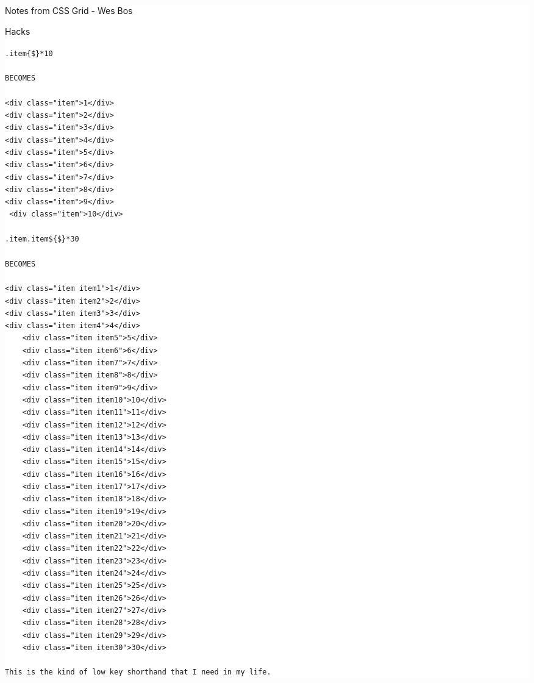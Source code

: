 Notes from CSS Grid - Wes Bos

Hacks

	.item{$}*10

	BECOMES

	<div class="item">1</div>
 	<div class="item">2</div>
  	<div class="item">3</div>
 	<div class="item">4</div>
 	<div class="item">5</div>
 	<div class="item">6</div>
 	<div class="item">7</div>
 	<div class="item">8</div>
 	<div class="item">9</div>
	 <div class="item">10</div>

	.item.item${$}*30

	BECOMES

	<div class="item item1">1</div>
	<div class="item item2">2</div>
  	<div class="item item3">3</div>
	<div class="item item4">4</div>
    	<div class="item item5">5</div>
    	<div class="item item6">6</div>
    	<div class="item item7">7</div>
    	<div class="item item8">8</div>
    	<div class="item item9">9</div>
    	<div class="item item10">10</div>
    	<div class="item item11">11</div>
    	<div class="item item12">12</div>
    	<div class="item item13">13</div>
    	<div class="item item14">14</div>
    	<div class="item item15">15</div>
    	<div class="item item16">16</div>
    	<div class="item item17">17</div>
    	<div class="item item18">18</div>
    	<div class="item item19">19</div>
    	<div class="item item20">20</div>
    	<div class="item item21">21</div>
    	<div class="item item22">22</div>
    	<div class="item item23">23</div>
    	<div class="item item24">24</div>
    	<div class="item item25">25</div>
    	<div class="item item26">26</div>
    	<div class="item item27">27</div>
    	<div class="item item28">28</div>
    	<div class="item item29">29</div>
    	<div class="item item30">30</div>
	
	This is the kind of low key shorthand that I need in my life.
